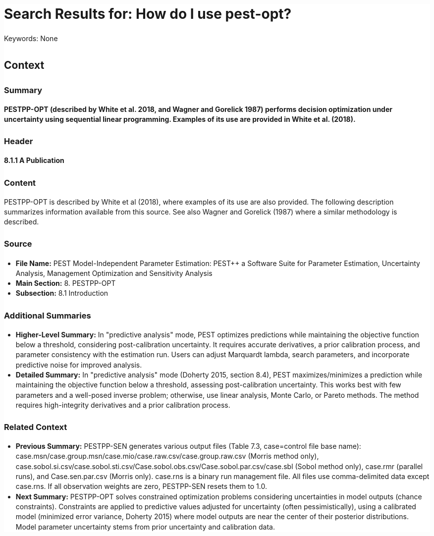 # Search Results for: How do I use pest-opt?

Keywords: None


## Context

### Summary
**PESTPP-OPT (described by White et al. 2018, and Wagner and Gorelick 1987) performs decision optimization under uncertainty using sequential linear programming.  Examples of its use are provided in White et al. (2018).**

### Header
**8.1.1 A Publication**

### Content
PESTPP-OPT is described by White et al (2018), where examples of its use are also provided. The following description summarizes information available from this source. See also Wagner and Gorelick (1987) where a similar methodology is described.

### Source
- **File Name:** PEST Model-Independent Parameter Estimation: PEST++ a Software Suite for Parameter Estimation, Uncertainty Analysis, Management Optimization and Sensitivity Analysis
- **Main Section:** 8. PESTPP-OPT
- **Subsection:** 8.1 Introduction

### Additional Summaries
- **Higher-Level Summary:** In "predictive analysis" mode, PEST optimizes predictions while maintaining the objective function below a threshold, considering post-calibration uncertainty. It requires accurate derivatives, a prior calibration process, and parameter consistency with the estimation run. Users can adjust Marquardt lambda, search parameters, and incorporate predictive noise for improved analysis.
- **Detailed Summary:** In "predictive analysis" mode (Doherty 2015, section 8.4), PEST maximizes/minimizes a prediction while maintaining the objective function below a threshold, assessing post-calibration uncertainty.  This works best with few parameters and a well-posed inverse problem; otherwise, use linear analysis, Monte Carlo, or Pareto methods.  The method requires high-integrity derivatives and a prior calibration process.

### Related Context
- **Previous Summary:** PESTPP-SEN generates various output files (Table 7.3, case=control file base name):  case.msn/case.group.msn/case.mio/case.raw.csv/case.group.raw.csv (Morris method only), case.sobol.si.csv/case.sobol.sti.csv/Case.sobol.obs.csv/Case.sobol.par.csv/case.sbl (Sobol method only), case.rmr (parallel runs), and Case.sen.par.csv (Morris only).  case.rns is a binary run management file.  All files use comma-delimited data except case.rns.  If all observation weights are zero, PESTPP-SEN resets them to 1.0.
- **Next Summary:** PESTPP-OPT solves constrained optimization problems considering uncertainties in model outputs (chance constraints).  Constraints are applied to predictive values adjusted for uncertainty (often pessimistically), using a calibrated model (minimized error variance, Doherty 2015) where model outputs are near the center of their posterior distributions.  Model parameter uncertainty stems from prior uncertainty and calibration data.

